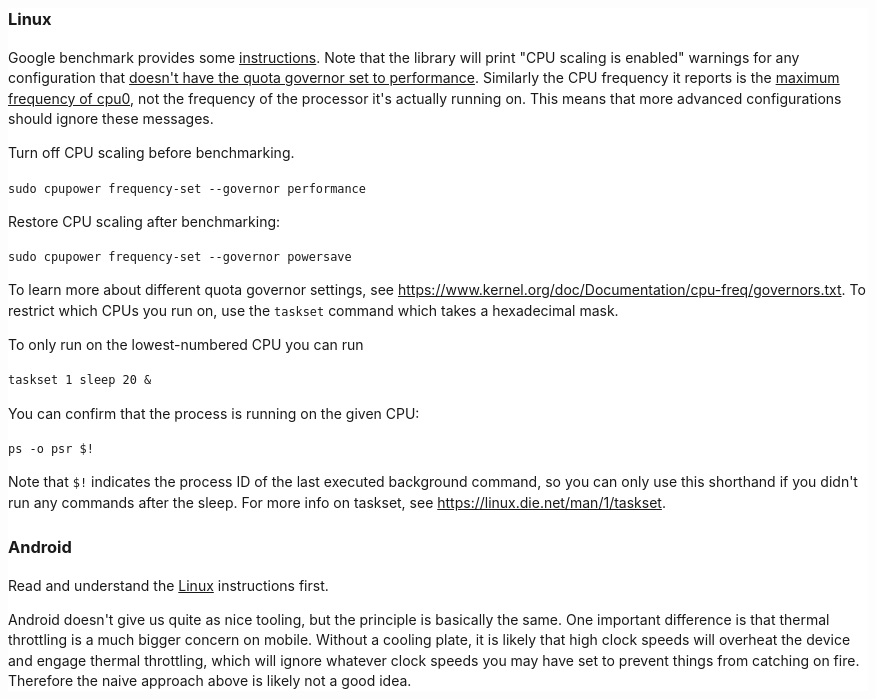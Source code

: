 ### Linux

Google benchmark provides some
[instructions](https://github.com/google/benchmark#disabling-cpu-frequency-scaling).
Note that the library will print "CPU scaling is enabled" warnings for any
configuration that
[doesn't have the quota governor set to performance](https://github.com/google/benchmark/blob/3d1c2677686718d906f28c1d4da001c42666e6d2/src/sysinfo.cc#L228).
Similarly the CPU frequency it reports is the
[maximum frequency of cpu0](https://github.com/google/benchmark/blob/3d1c2677686718d906f28c1d4da001c42666e6d2/src/sysinfo.cc#L533),
not the frequency of the processor it's actually running on. This means that
more advanced configurations should ignore these messages.

Turn off CPU scaling before benchmarking.

```shell
sudo cpupower frequency-set --governor performance
```

Restore CPU scaling after benchmarking:

```shell
sudo cpupower frequency-set --governor powersave
```

To learn more about different quota
governor settings, see
<https://www.kernel.org/doc/Documentation/cpu-freq/governors.txt>. To restrict
which CPUs you run on, use the `taskset` command which takes a hexadecimal mask.

To only run on the lowest-numbered CPU you can run

```shell
taskset 1 sleep 20 &
```

You can confirm that the process is running on the given CPU:

```shell
ps -o psr $!
```

Note that `$!` indicates the process ID of the last executed background command,
so you can only use this shorthand if you didn't run any commands after the
sleep. For more info on taskset, see <https://linux.die.net/man/1/taskset>.

### Android

Read and understand the [Linux](#linux) instructions first.

Android doesn't give us quite as nice tooling, but the principle is basically
the same. One important difference is that thermal throttling is a much bigger
concern on mobile. Without a cooling plate, it is likely that high clock speeds
will overheat the device and engage thermal throttling, which will ignore
whatever clock speeds you may have set to prevent things from catching on fire.
Therefore the naive approach above is likely not a good idea.
